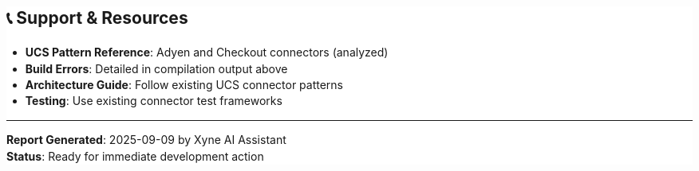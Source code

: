 
## 📞 **Support & Resources**

- **UCS Pattern Reference**: Adyen and Checkout connectors (analyzed)
- **Build Errors**: Detailed in compilation output above
- **Architecture Guide**: Follow existing UCS connector patterns
- **Testing**: Use existing connector test frameworks

---

**Report Generated**: 2025-09-09 by Xyne AI Assistant  
**Status**: Ready for immediate development action